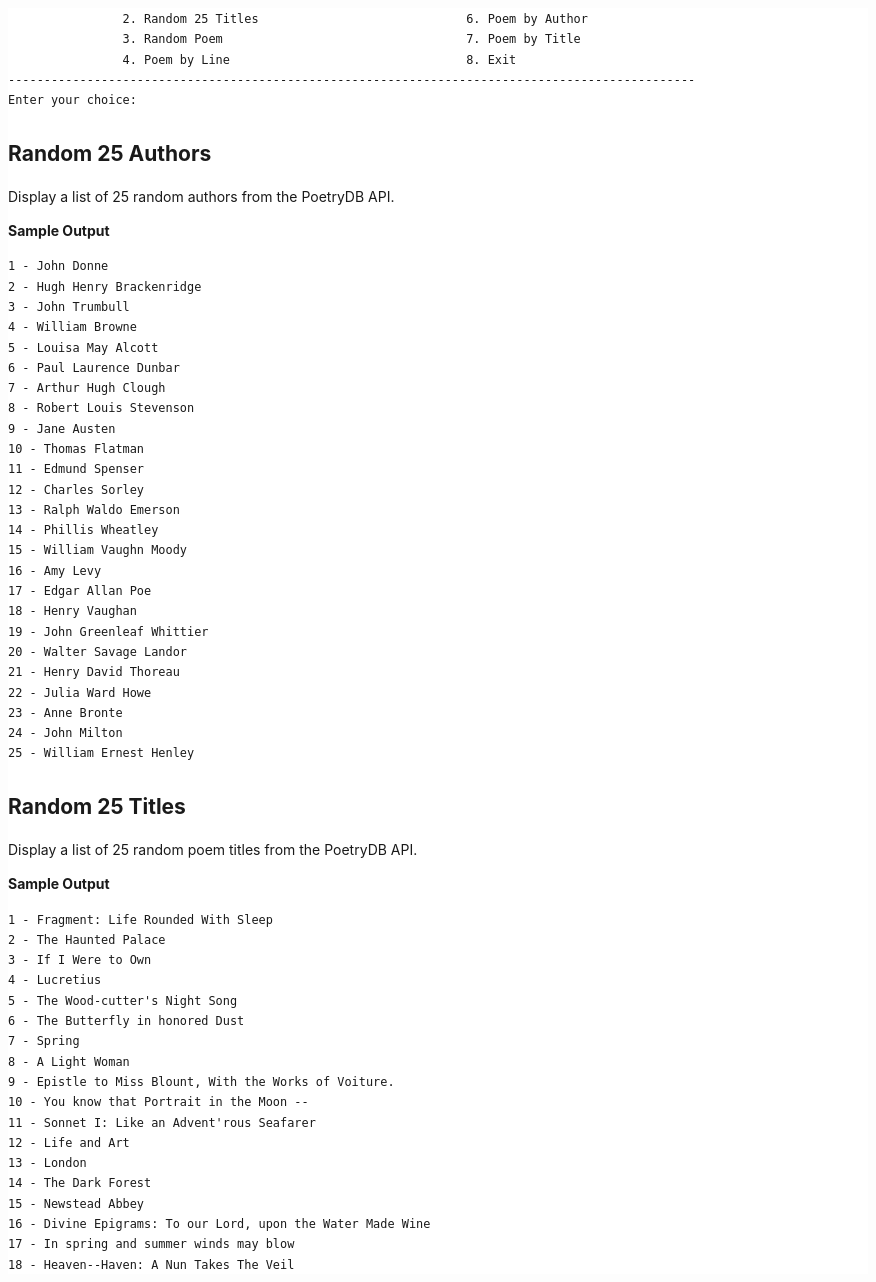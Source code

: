 ```
                2. Random 25 Titles                             6. Poem by Author
                3. Random Poem                                  7. Poem by Title
                4. Poem by Line                                 8. Exit
------------------------------------------------------------------------------------------------
Enter your choice:
```


## Random 25 Authors
Display a list of 25 random authors from the PoetryDB API.

**Sample Output**
```
1 - John Donne
2 - Hugh Henry Brackenridge
3 - John Trumbull
4 - William Browne
5 - Louisa May Alcott
6 - Paul Laurence Dunbar
7 - Arthur Hugh Clough
8 - Robert Louis Stevenson
9 - Jane Austen
10 - Thomas Flatman
11 - Edmund Spenser
12 - Charles Sorley
13 - Ralph Waldo Emerson
14 - Phillis Wheatley
15 - William Vaughn Moody
16 - Amy Levy
17 - Edgar Allan Poe
18 - Henry Vaughan
19 - John Greenleaf Whittier
20 - Walter Savage Landor
21 - Henry David Thoreau
22 - Julia Ward Howe
23 - Anne Bronte
24 - John Milton
25 - William Ernest Henley
```


## Random 25 Titles
Display a list of 25 random poem titles from the PoetryDB API.

**Sample Output**
```
1 - Fragment: Life Rounded With Sleep
2 - The Haunted Palace
3 - If I Were to Own
4 - Lucretius
5 - The Wood-cutter's Night Song
6 - The Butterfly in honored Dust
7 - Spring
8 - A Light Woman
9 - Epistle to Miss Blount, With the Works of Voiture.
10 - You know that Portrait in the Moon --
11 - Sonnet I: Like an Advent'rous Seafarer
12 - Life and Art
13 - London
14 - The Dark Forest
15 - Newstead Abbey
16 - Divine Epigrams: To our Lord, upon the Water Made Wine
17 - In spring and summer winds may blow
18 - Heaven--Haven: A Nun Takes The Veil
```